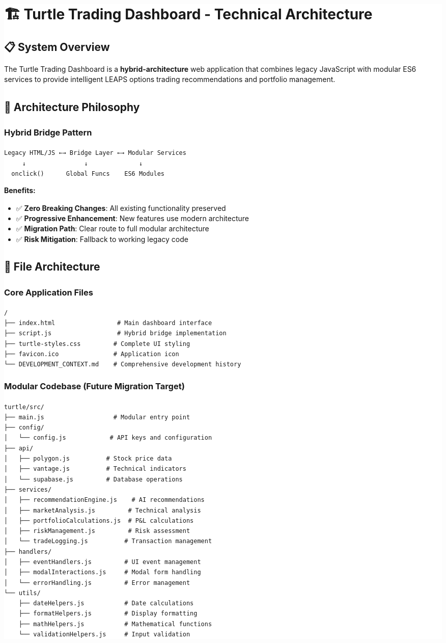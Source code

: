 # 🏗️ Turtle Trading Dashboard - Technical Architecture

## 📋 System Overview

The Turtle Trading Dashboard is a **hybrid-architecture** web application that combines legacy JavaScript with modular ES6 services to provide intelligent LEAPS options trading recommendations and portfolio management.

## 🎯 Architecture Philosophy

### **Hybrid Bridge Pattern**
```
Legacy HTML/JS ←→ Bridge Layer ←→ Modular Services
     ↓                ↓              ↓
  onclick()      Global Funcs    ES6 Modules
```

**Benefits:**
- ✅ **Zero Breaking Changes**: All existing functionality preserved
- ✅ **Progressive Enhancement**: New features use modern architecture  
- ✅ **Migration Path**: Clear route to full modular architecture
- ✅ **Risk Mitigation**: Fallback to working legacy code

## 📁 File Architecture

### **Core Application Files**
```
/
├── index.html                 # Main dashboard interface
├── script.js                  # Hybrid bridge implementation  
├── turtle-styles.css         # Complete UI styling
├── favicon.ico               # Application icon
└── DEVELOPMENT_CONTEXT.md    # Comprehensive development history
```

### **Modular Codebase** (Future Migration Target)
```
turtle/src/
├── main.js                   # Modular entry point
├── config/
│   └── config.js            # API keys and configuration
├── api/
│   ├── polygon.js          # Stock price data
│   ├── vantage.js          # Technical indicators  
│   └── supabase.js         # Database operations
├── services/
│   ├── recommendationEngine.js    # AI recommendations
│   ├── marketAnalysis.js         # Technical analysis
│   ├── portfolioCalculations.js  # P&L calculations
│   ├── riskManagement.js         # Risk assessment
│   └── tradeLogging.js          # Transaction management
├── handlers/
│   ├── eventHandlers.js         # UI event management
│   ├── modalInteractions.js     # Modal form handling
│   └── errorHandling.js         # Error management
└── utils/
    ├── dateHelpers.js           # Date calculations
    ├── formatHelpers.js         # Display formatting
    ├── mathHelpers.js           # Mathematical functions
    └── validationHelpers.js     # Input validation
```
